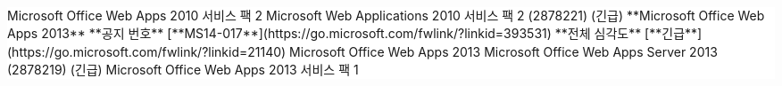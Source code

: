 </td>
</tr>
<tr>
<td style="border:1px solid black;">
Microsoft Office Web Apps 2010 서비스 팩 2

</td>
<td style="border:1px solid black;">
Microsoft Web Applications 2010 서비스 팩 2  
(2878221)  
(긴급)

</td>
</tr>
<tr>
<td style="border:1px solid black;" colspan="2">
**Microsoft Office Web Apps 2013**

</td>
</tr>
<tr>
<td style="border:1px solid black;">
**공지 번호**

</td>
<td style="border:1px solid black;">
[**MS14-017**](https://go.microsoft.com/fwlink/?linkid=393531)

</td>
</tr>
<tr>
<td style="border:1px solid black;">
**전체 심각도**

</td>
<td style="border:1px solid black;">
[**긴급**](https://go.microsoft.com/fwlink/?linkid=21140)

</td>
</tr>
<tr>
<td style="border:1px solid black;">
Microsoft Office Web Apps 2013

</td>
<td style="border:1px solid black;">
Microsoft Office Web Apps Server 2013  
(2878219)  
(긴급)

</td>
</tr>
<tr>
<td style="border:1px solid black;">
Microsoft Office Web Apps 2013 서비스 팩 1
